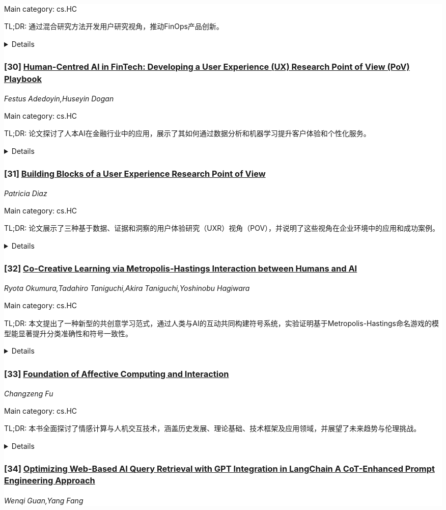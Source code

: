 Main category: cs.HC

TL;DR: 通过混合研究方法开发用户研究视角，推动FinOps产品创新。


<details><summary>Details</summary></details>


### [30] [Human-Centred AI in FinTech: Developing a User Experience (UX) Research Point of View (PoV) Playbook](https://arxiv.org/abs/2506.15325)
*Festus Adedoyin,Huseyin Dogan*

Main category: cs.HC

TL;DR: 论文探讨了人本AI在金融行业中的应用，展示了其如何通过数据分析和机器学习提升客户体验和个性化服务。


<details><summary>Details</summary></details>


### [31] [Building Blocks of a User Experience Research Point of View](https://arxiv.org/abs/2506.15332)
*Patricia Diaz*

Main category: cs.HC

TL;DR: 论文展示了三种基于数据、证据和洞察的用户体验研究（UXR）视角（POV），并说明了这些视角在企业环境中的应用和成功案例。


<details><summary>Details</summary></details>


### [32] [Co-Creative Learning via Metropolis-Hastings Interaction between Humans and AI](https://arxiv.org/abs/2506.15468)
*Ryota Okumura,Tadahiro Taniguchi,Akira Taniguchi,Yoshinobu Hagiwara*

Main category: cs.HC

TL;DR: 本文提出了一种新型的共创意学习范式，通过人类与AI的互动共同构建符号系统，实验证明基于Metropolis-Hastings命名游戏的模型能显著提升分类准确性和符号一致性。


<details><summary>Details</summary></details>


### [33] [Foundation of Affective Computing and Interaction](https://arxiv.org/abs/2506.15497)
*Changzeng Fu*

Main category: cs.HC

TL;DR: 本书全面探讨了情感计算与人机交互技术，涵盖历史发展、理论基础、技术框架及应用领域，并展望了未来趋势与伦理挑战。


<details><summary>Details</summary></details>


### [34] [Optimizing Web-Based AI Query Retrieval with GPT Integration in LangChain A CoT-Enhanced Prompt Engineering Approach](https://arxiv.org/abs/2506.15512)
*Wenqi Guan,Yang Fang*
